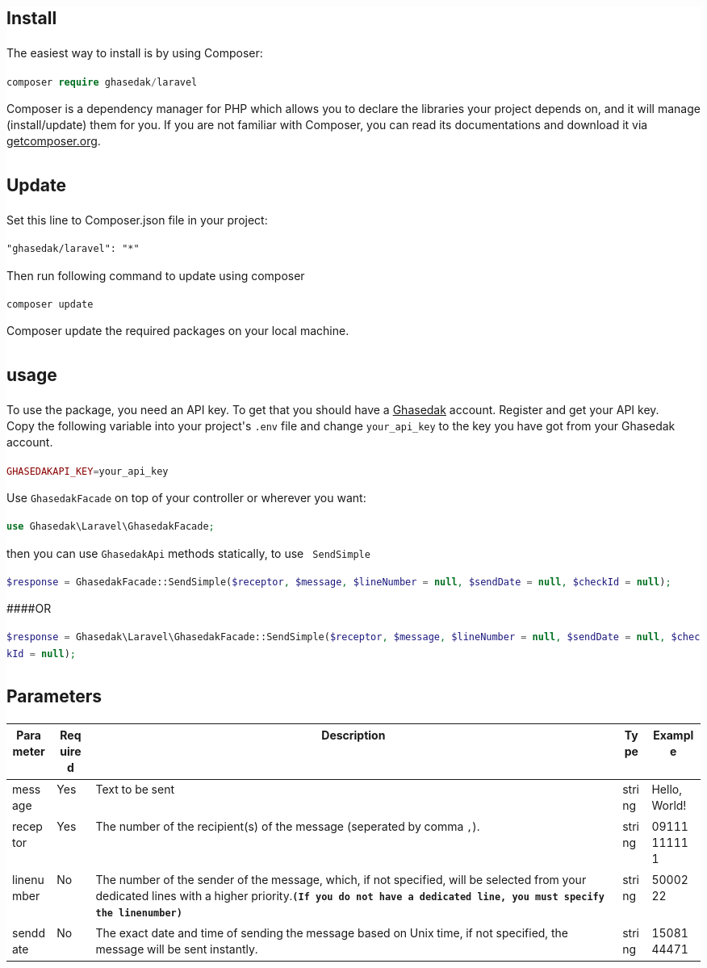 ## Install    
 The easiest way to install is by using Composer:
  
```php
composer require ghasedak/laravel
```    
Composer is a dependency manager for PHP which allows you to declare the libraries your project depends on, and it will manage (install/update) them for you.  If you are not familiar with Composer, you can read its documentations and download it via [getcomposer.org](https://getcomposer.org/).

## Update    
   Set this line to Composer.json file in your project:
    
    "ghasedak/laravel": "*"
    
  Then run following command to update using composer
    
```php
composer update 
```
Composer update the required packages on your local machine.
 ## usage    
To use the package, you need an API key. To get that you should have a [Ghasedak](https://ghasedak.me) account. Register and get your API key.
<br>
Copy the following variable into your project's `.env` file and change `your_api_key` to the key you have got from your Ghasedak account.
```php
GHASEDAKAPI_KEY=your_api_key
```
Use `GhasedakFacade` on top of your controller or wherever you want:
```php
use Ghasedak\Laravel\GhasedakFacade;
```
then you can use `GhasedakApi` methods statically, to use ` SendSimple`
```php
$response = GhasedakFacade::SendSimple($receptor, $message, $lineNumber = null, $sendDate = null, $checkId = null);
```    

####OR

```php
$response = Ghasedak\Laravel\GhasedakFacade::SendSimple($receptor, $message, $lineNumber = null, $sendDate = null, $checkId = null);
```  
 ## Parameters
 | Parameter | Required | Description | Type | Example |
 | --- | --- | --- | --- | --- |
 | message | Yes | Text to be sent | string | Hello, World! |
 | receptor |  Yes | The number of the recipient(s) of the message (seperated by comma `,`). | string | 09111111111 |
 | linenumber | No | The number of the sender of the message, which, if not specified, will be selected from your dedicated lines with a higher priority.**```(If you do not have a dedicated line, you must specify the linenumber)```** | string | 5000222 |
 | senddate | No | The exact date and time of sending the message based on Unix time, if not specified, the message will be sent instantly. | string | 1508144471 | | checkid | No | It is used to set a unique number for each SMS, and after sending the SMS, all the information of the sent message can be received with the `status` method. | string | 2071 |
     